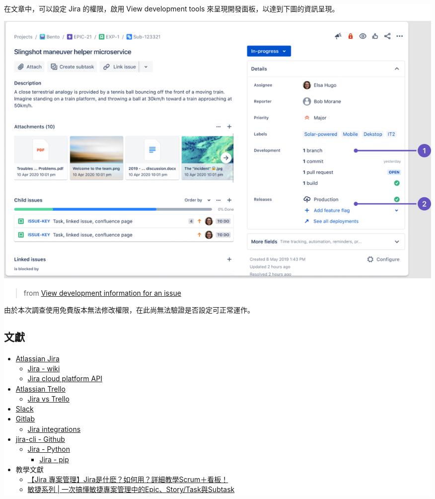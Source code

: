 在文章中，可以設定 Jira 的權限，啟用 View development tools 來呈現開發面板，以達到下圖的資訊呈現。

![](./img/jira-software-git-issueView-DevPanel.png)
> from [View development information for an issue](https://support.atlassian.com/jira-software-cloud/docs/view-development-information-for-an-issue/)

由於本次調查使用免費版本無法修改權限，在此尚無法驗證是否設定可正常運作。

## 文獻

+ [Atlassian Jira](https://www.atlassian.com/software/jira)
    - [Jira - wiki](https://zh.wikipedia.org/wiki/JIRA)
    - [Jira cloud platform API](https://developer.atlassian.com/cloud/jira/platform/rest/v3/intro/#about)
+ [Atlassian Trello](https://trello.com/)
    - [Jira vs Trello](https://www.atlassian.com/zh/software/jira/comparison/jira-vs-trello)
+ [Slack](https://slack.com)
+ [Gitlab](https://about.gitlab.com/)
    - [Jira integrations](https://docs.gitlab.com/ee/integration/jira/index.html)
+ [jira-cli - Github](https://github.com/ankitpokhrel/jira-cli/tree/main)
    - [Jira - Python](https://jira.readthedocs.io/installation.html)
        + [Jira - pip](https://pypi.org/project/jira/)
+ 教學文獻
    - [【Jira 專案管理】Jira是什麽？如何用？詳細教學Scrum＋看板！](https://projectmanager.com.tw/%E5%B0%88%E6%A1%88%E7%AE%A1%E7%90%86%E5%B7%A5%E5%85%B7/jira-%E5%B0%88%E6%A1%88%E7%AE%A1%E7%90%86/)
    - [敏捷系列 | 一次搞懂敏捷專案管理中的Epic、Story/Task與Subtask](https://medium.com/alexchanglife/bc801f26e677)
